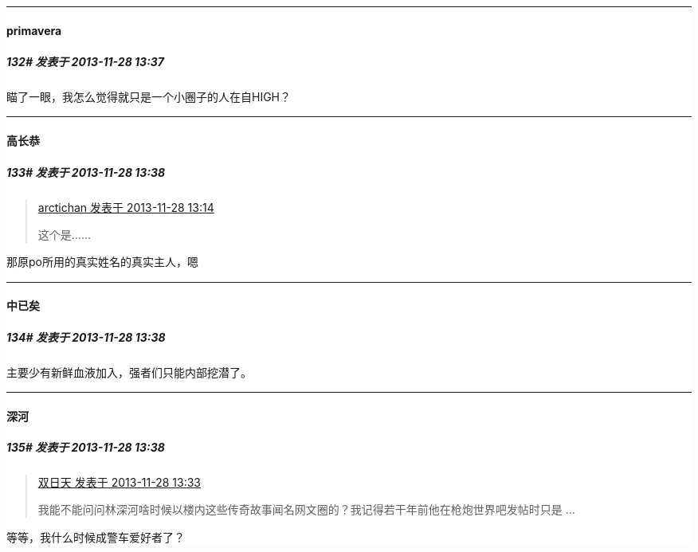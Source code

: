 





-----

####  primavera  
##### 132#       发表于 2013-11-28 13:37





瞄了一眼，我怎么觉得就只是一个小圈子的人在自HIGH？







-----

####  高长恭  
##### 133#       发表于 2013-11-28 13:38



<blockquote><a href="httphttps://bbs.saraba1st.com/2b/forum.php?mod=redirect&amp;goto=findpost&amp;pid=23722985&amp;ptid=976510" target="_blank">arctichan 发表于 2013-11-28 13:14</a>

这个是……</blockquote>
那原po所用的真实姓名的真实主人，嗯







-----

####  中已矣  
##### 134#       发表于 2013-11-28 13:38




主要少有新鲜血液加入，强者们只能内部挖潜了。







-----

####  深河  
##### 135#       发表于 2013-11-28 13:38



<blockquote><a href="httphttps://bbs.saraba1st.com/2b/forum.php?mod=redirect&amp;goto=findpost&amp;pid=23723203&amp;ptid=976510" target="_blank">双日天 发表于 2013-11-28 13:33</a>

我能不能问问林深河啥时候以楼内这些传奇故事闻名网文圈的？我记得若干年前他在枪炮世界吧发帖时只是 ...</blockquote>
等等，我什么时候成警车爱好者了？

